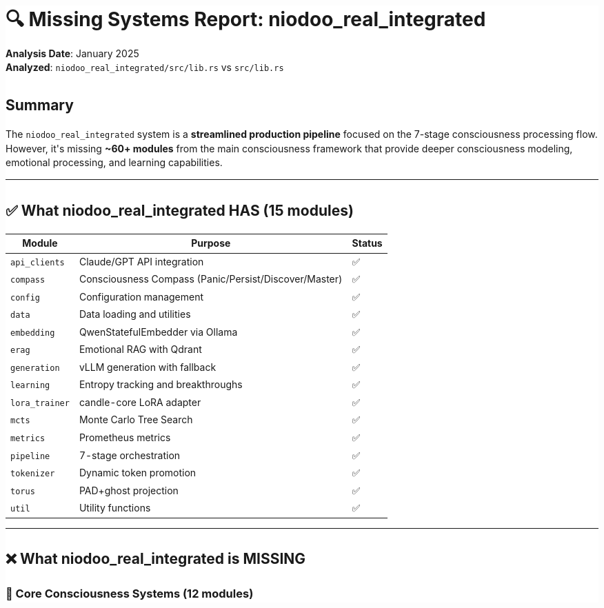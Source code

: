 # 🔍 Missing Systems Report: niodoo_real_integrated

**Analysis Date**: January 2025  
**Analyzed**: `niodoo_real_integrated/src/lib.rs` vs `src/lib.rs`

## Summary

The `niodoo_real_integrated` system is a **streamlined production pipeline** focused on the 7-stage consciousness processing flow. However, it's missing **~60+ modules** from the main consciousness framework that provide deeper consciousness modeling, emotional processing, and learning capabilities.

---

## ✅ What niodoo_real_integrated HAS (15 modules)

| Module | Purpose | Status |
|--------|---------|--------|
| `api_clients` | Claude/GPT API integration | ✅ |
| `compass` | Consciousness Compass (Panic/Persist/Discover/Master) | ✅ |
| `config` | Configuration management | ✅ |
| `data` | Data loading and utilities | ✅ |
| `embedding` | QwenStatefulEmbedder via Ollama | ✅ |
| `erag` | Emotional RAG with Qdrant | ✅ |
| `generation` | vLLM generation with fallback | ✅ |
| `learning` | Entropy tracking and breakthroughs | ✅ |
| `lora_trainer` | candle-core LoRA adapter | ✅ |
| `mcts` | Monte Carlo Tree Search | ✅ |
| `metrics` | Prometheus metrics | ✅ |
| `pipeline` | 7-stage orchestration | ✅ |
| `tokenizer` | Dynamic token promotion | ✅ |
| `torus` | PAD+ghost projection | ✅ |
| `util` | Utility functions | ✅ |

---

## ❌ What niodoo_real_integrated is MISSING

### 🧠 Core Consciousness Systems (12 modules)
